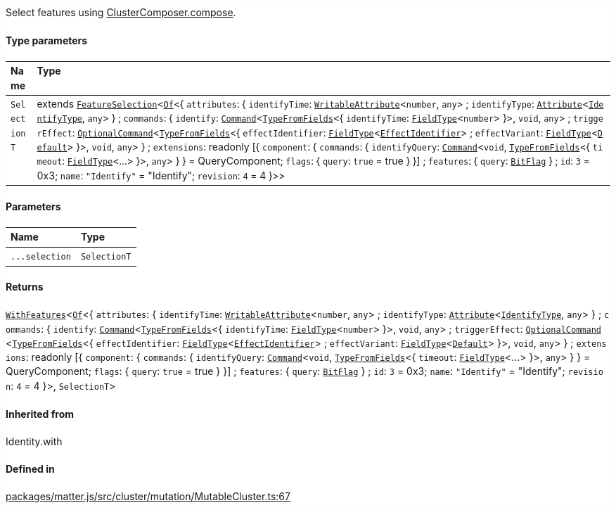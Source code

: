Select features using [ClusterComposer.compose](../classes/cluster_export.ClusterComposer-1.md#compose).

#### Type parameters

| Name | Type |
| :------ | :------ |
| `SelectionT` | extends [`FeatureSelection`](../modules/cluster_export.ClusterComposer.md#featureselection)\<[`Of`](cluster_export.ClusterType.Of.md)\<\{ `attributes`: \{ `identifyTime`: [`WritableAttribute`](cluster_export.WritableAttribute.md)\<`number`, `any`\> ; `identifyType`: [`Attribute`](cluster_export.Attribute.md)\<[`IdentifyType`](../enums/cluster_export.Identify.IdentifyType.md), `any`\>  } ; `commands`: \{ `identify`: [`Command`](cluster_export.Command.md)\<[`TypeFromFields`](../modules/tlv_export.md#typefromfields)\<\{ `identifyTime`: [`FieldType`](tlv_export.FieldType.md)\<`number`\>  }\>, `void`, `any`\> ; `triggerEffect`: [`OptionalCommand`](cluster_export.OptionalCommand.md)\<[`TypeFromFields`](../modules/tlv_export.md#typefromfields)\<\{ `effectIdentifier`: [`FieldType`](tlv_export.FieldType.md)\<[`EffectIdentifier`](../enums/cluster_export.Identify.EffectIdentifier.md)\> ; `effectVariant`: [`FieldType`](tlv_export.FieldType.md)\<[`Default`](../enums/cluster_export.Identify.EffectVariant.md#default)\>  }\>, `void`, `any`\>  } ; `extensions`: readonly [\{ `component`: \{ `commands`: \{ `identifyQuery`: [`Command`](cluster_export.Command.md)\<`void`, [`TypeFromFields`](../modules/tlv_export.md#typefromfields)\<\{ `timeout`: [`FieldType`](tlv_export.FieldType.md)\<...\>  }\>, `any`\>  }  } = QueryComponent; `flags`: \{ `query`: ``true`` = true }  }] ; `features`: \{ `query`: [`BitFlag`](../modules/schema_export.md#bitflag)  } ; `id`: ``3`` = 0x3; `name`: ``"Identify"`` = "Identify"; `revision`: ``4`` = 4 }\>\> |

#### Parameters

| Name | Type |
| :------ | :------ |
| `...selection` | `SelectionT` |

#### Returns

[`WithFeatures`](../modules/cluster_export.ClusterComposer.md#withfeatures)\<[`Of`](cluster_export.ClusterType.Of.md)\<\{ `attributes`: \{ `identifyTime`: [`WritableAttribute`](cluster_export.WritableAttribute.md)\<`number`, `any`\> ; `identifyType`: [`Attribute`](cluster_export.Attribute.md)\<[`IdentifyType`](../enums/cluster_export.Identify.IdentifyType.md), `any`\>  } ; `commands`: \{ `identify`: [`Command`](cluster_export.Command.md)\<[`TypeFromFields`](../modules/tlv_export.md#typefromfields)\<\{ `identifyTime`: [`FieldType`](tlv_export.FieldType.md)\<`number`\>  }\>, `void`, `any`\> ; `triggerEffect`: [`OptionalCommand`](cluster_export.OptionalCommand.md)\<[`TypeFromFields`](../modules/tlv_export.md#typefromfields)\<\{ `effectIdentifier`: [`FieldType`](tlv_export.FieldType.md)\<[`EffectIdentifier`](../enums/cluster_export.Identify.EffectIdentifier.md)\> ; `effectVariant`: [`FieldType`](tlv_export.FieldType.md)\<[`Default`](../enums/cluster_export.Identify.EffectVariant.md#default)\>  }\>, `void`, `any`\>  } ; `extensions`: readonly [\{ `component`: \{ `commands`: \{ `identifyQuery`: [`Command`](cluster_export.Command.md)\<`void`, [`TypeFromFields`](../modules/tlv_export.md#typefromfields)\<\{ `timeout`: [`FieldType`](tlv_export.FieldType.md)\<...\>  }\>, `any`\>  }  } = QueryComponent; `flags`: \{ `query`: ``true`` = true }  }] ; `features`: \{ `query`: [`BitFlag`](../modules/schema_export.md#bitflag)  } ; `id`: ``3`` = 0x3; `name`: ``"Identify"`` = "Identify"; `revision`: ``4`` = 4 }\>, `SelectionT`\>

#### Inherited from

Identity.with

#### Defined in

[packages/matter.js/src/cluster/mutation/MutableCluster.ts:67](https://github.com/project-chip/matter.js/blob/6d3b6a5d957d88a9231d6ecab4bb41f8133112be/packages/matter.js/src/cluster/mutation/MutableCluster.ts#L67)
